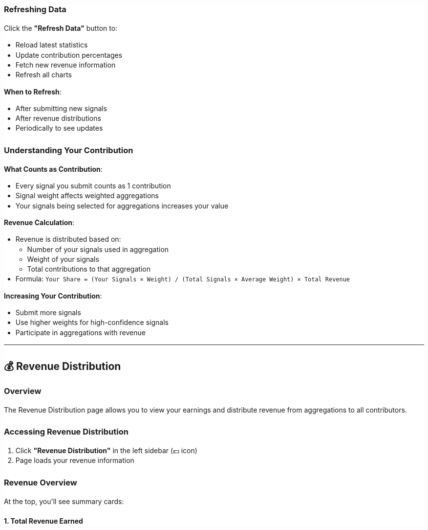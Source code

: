 ### Refreshing Data

Click the **"Refresh Data"** button to:
- Reload latest statistics
- Update contribution percentages
- Fetch new revenue information
- Refresh all charts

**When to Refresh**:
- After submitting new signals
- After revenue distributions
- Periodically to see updates

### Understanding Your Contribution

**What Counts as Contribution**:
- Every signal you submit counts as 1 contribution
- Signal weight affects weighted aggregations
- Your signals being selected for aggregations increases your value

**Revenue Calculation**:
- Revenue is distributed based on:
  - Number of your signals used in aggregation
  - Weight of your signals
  - Total contributions to that aggregation
- Formula: `Your Share = (Your Signals × Weight) / (Total Signals × Average Weight) × Total Revenue`

**Increasing Your Contribution**:
- Submit more signals
- Use higher weights for high-confidence signals
- Participate in aggregations with revenue

---

## 💰 Revenue Distribution

### Overview

The Revenue Distribution page allows you to view your earnings and distribute revenue from aggregations to all contributors.

### Accessing Revenue Distribution

1. Click **"Revenue Distribution"** in the left sidebar (💵 icon)
2. Page loads your revenue information

### Revenue Overview

At the top, you'll see summary cards:

#### 1. Total Revenue Earned
